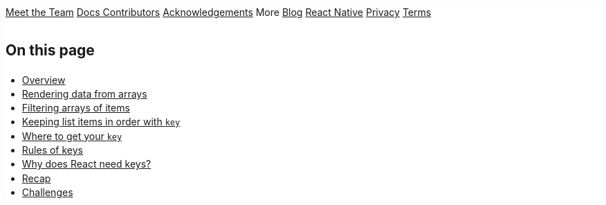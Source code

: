 [Meet the Team](https://react.dev/community/team)
[Docs Contributors](https://react.dev/community/docs-contributors)
[Acknowledgements](https://react.dev/community/acknowledgements)
More
[Blog](https://react.dev/blog)
[React Native](https://reactnative.dev/)
[Privacy](https://opensource.facebook.com/legal/privacy)
[Terms](https://opensource.fb.com/legal/terms/)
[](https://www.facebook.com/react)[](https://twitter.com/reactjs)[](https://bsky.app/profile/react.dev)[](https://github.com/facebook/react)
## On this page
  * [Overview](https://react.dev/learn/rendering-lists)
  * [Rendering data from arrays ](https://react.dev/learn/rendering-lists#rendering-data-from-arrays)
  * [Filtering arrays of items ](https://react.dev/learn/rendering-lists#filtering-arrays-of-items)
  * [Keeping list items in order with `key` ](https://react.dev/learn/rendering-lists#keeping-list-items-in-order-with-key)
  * [Where to get your `key` ](https://react.dev/learn/rendering-lists#where-to-get-your-key)
  * [Rules of keys ](https://react.dev/learn/rendering-lists#rules-of-keys)
  * [Why does React need keys? ](https://react.dev/learn/rendering-lists#why-does-react-need-keys)
  * [Recap](https://react.dev/learn/rendering-lists#recap)
  * [Challenges](https://react.dev/learn/rendering-lists#challenges)



